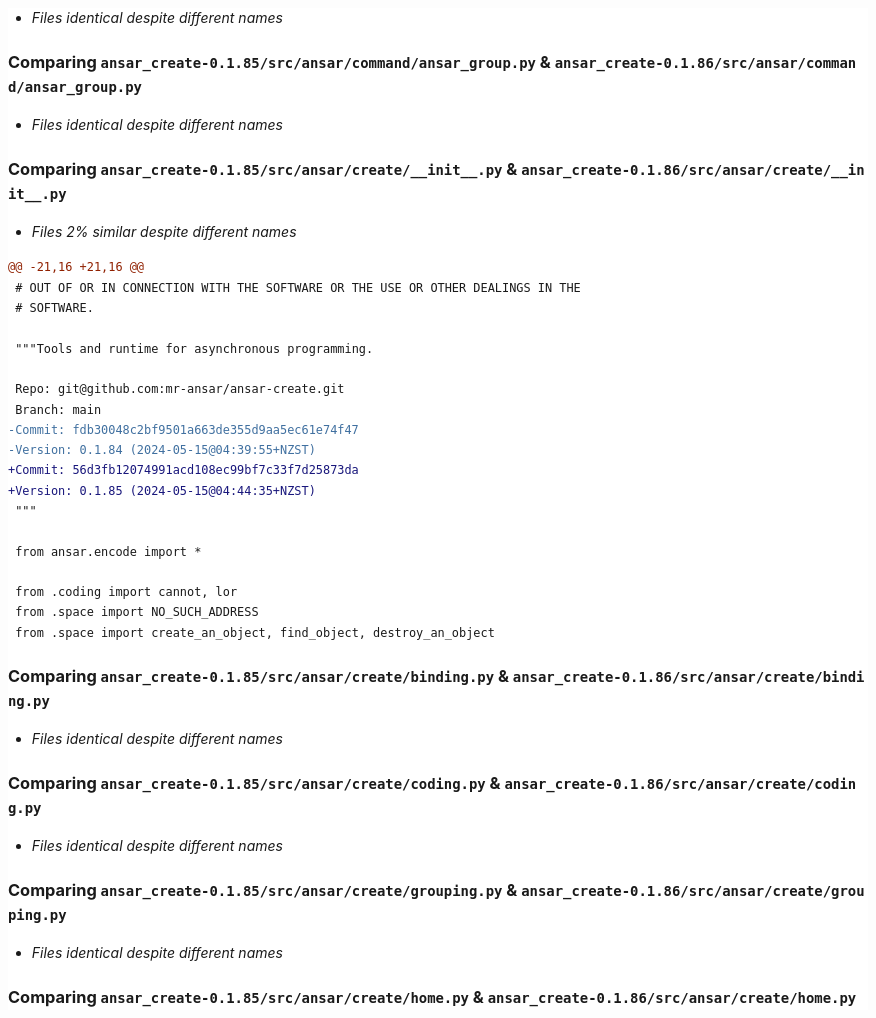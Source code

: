  * *Files identical despite different names*

### Comparing `ansar_create-0.1.85/src/ansar/command/ansar_group.py` & `ansar_create-0.1.86/src/ansar/command/ansar_group.py`

 * *Files identical despite different names*

### Comparing `ansar_create-0.1.85/src/ansar/create/__init__.py` & `ansar_create-0.1.86/src/ansar/create/__init__.py`

 * *Files 2% similar despite different names*

```diff
@@ -21,16 +21,16 @@
 # OUT OF OR IN CONNECTION WITH THE SOFTWARE OR THE USE OR OTHER DEALINGS IN THE
 # SOFTWARE.
 
 """Tools and runtime for asynchronous programming.
 
 Repo: git@github.com:mr-ansar/ansar-create.git
 Branch: main
-Commit: fdb30048c2bf9501a663de355d9aa5ec61e74f47
-Version: 0.1.84 (2024-05-15@04:39:55+NZST)
+Commit: 56d3fb12074991acd108ec99bf7c33f7d25873da
+Version: 0.1.85 (2024-05-15@04:44:35+NZST)
 """
 
 from ansar.encode import *
 
 from .coding import cannot, lor
 from .space import NO_SUCH_ADDRESS
 from .space import create_an_object, find_object, destroy_an_object
```

### Comparing `ansar_create-0.1.85/src/ansar/create/binding.py` & `ansar_create-0.1.86/src/ansar/create/binding.py`

 * *Files identical despite different names*

### Comparing `ansar_create-0.1.85/src/ansar/create/coding.py` & `ansar_create-0.1.86/src/ansar/create/coding.py`

 * *Files identical despite different names*

### Comparing `ansar_create-0.1.85/src/ansar/create/grouping.py` & `ansar_create-0.1.86/src/ansar/create/grouping.py`

 * *Files identical despite different names*

### Comparing `ansar_create-0.1.85/src/ansar/create/home.py` & `ansar_create-0.1.86/src/ansar/create/home.py`
